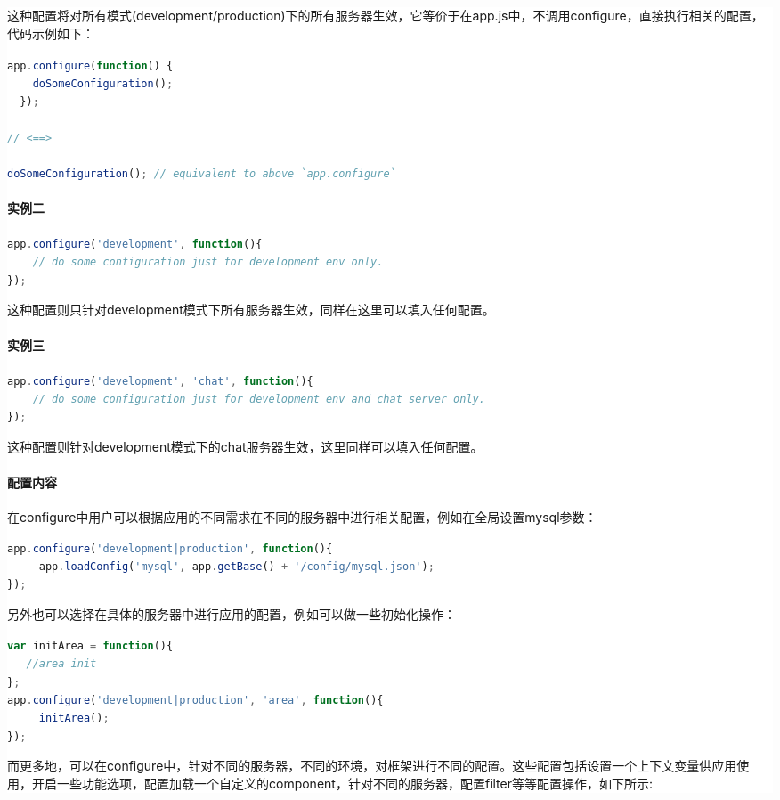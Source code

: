 这种配置将对所有模式(development/production)下的所有服务器生效，它等价于在app.js中，不调用configure，直接执行相关的配置，代码示例如下：

```javascript
app.configure(function() {
    doSomeConfiguration();
  });

// <==>

doSomeConfiguration(); // equivalent to above `app.configure`

```

#### 实例二

```javascript
app.configure('development', function(){
    // do some configuration just for development env only.
});
```

这种配置则只针对development模式下所有服务器生效，同样在这里可以填入任何配置。

#### 实例三

```javascript
app.configure('development', 'chat', function(){
    // do some configuration just for development env and chat server only.
});
```

这种配置则针对development模式下的chat服务器生效，这里同样可以填入任何配置。

#### 配置内容

在configure中用户可以根据应用的不同需求在不同的服务器中进行相关配置，例如在全局设置mysql参数：

```javascript
app.configure('development|production', function(){
     app.loadConfig('mysql', app.getBase() + '/config/mysql.json');
});
```

另外也可以选择在具体的服务器中进行应用的配置，例如可以做一些初始化操作：

```javascript
var initArea = function(){
   //area init
};
app.configure('development|production', 'area', function(){
     initArea();
});

```

而更多地，可以在configure中，针对不同的服务器，不同的环境，对框架进行不同的配置。这些配置包括设置一个上下文变量供应用使用，开启一些功能选项，配置加载一个自定义的component，针对不同的服务器，配置filter等等配置操作，如下所示:

